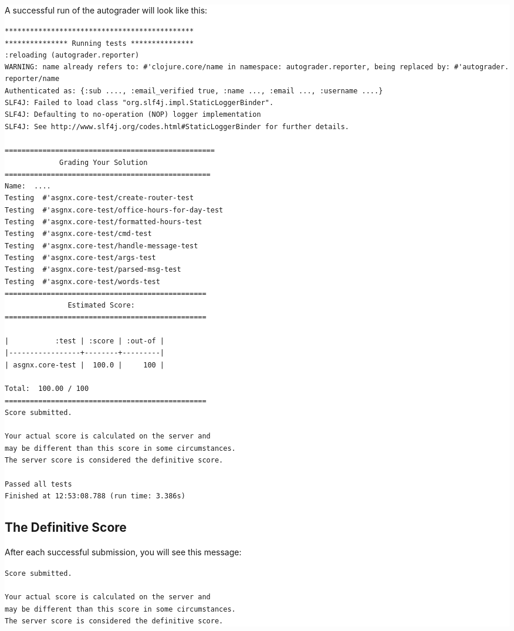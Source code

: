   A successful run of the autograder will look like this:

```
*********************************************
*************** Running tests ***************
:reloading (autograder.reporter)
WARNING: name already refers to: #'clojure.core/name in namespace: autograder.reporter, being replaced by: #'autograder.reporter/name
Authenticated as: {:sub ...., :email_verified true, :name ..., :email ..., :username ....}
SLF4J: Failed to load class "org.slf4j.impl.StaticLoggerBinder".
SLF4J: Defaulting to no-operation (NOP) logger implementation
SLF4J: See http://www.slf4j.org/codes.html#StaticLoggerBinder for further details.

==================================================
             Grading Your Solution
=================================================
Name:  ....
Testing  #'asgnx.core-test/create-router-test
Testing  #'asgnx.core-test/office-hours-for-day-test
Testing  #'asgnx.core-test/formatted-hours-test
Testing  #'asgnx.core-test/cmd-test
Testing  #'asgnx.core-test/handle-message-test
Testing  #'asgnx.core-test/args-test
Testing  #'asgnx.core-test/parsed-msg-test
Testing  #'asgnx.core-test/words-test
================================================
               Estimated Score:
================================================

|           :test | :score | :out-of |
|-----------------+--------+---------|
| asgnx.core-test |  100.0 |     100 |

Total:  100.00 / 100
================================================
Score submitted.

Your actual score is calculated on the server and
may be different than this score in some circumstances.
The server score is considered the definitive score.

Passed all tests
Finished at 12:53:08.788 (run time: 3.386s)

```

## The Definitive Score

After each successful submission, you will see this message:

```
Score submitted.

Your actual score is calculated on the server and
may be different than this score in some circumstances.
The server score is considered the definitive score.
```
